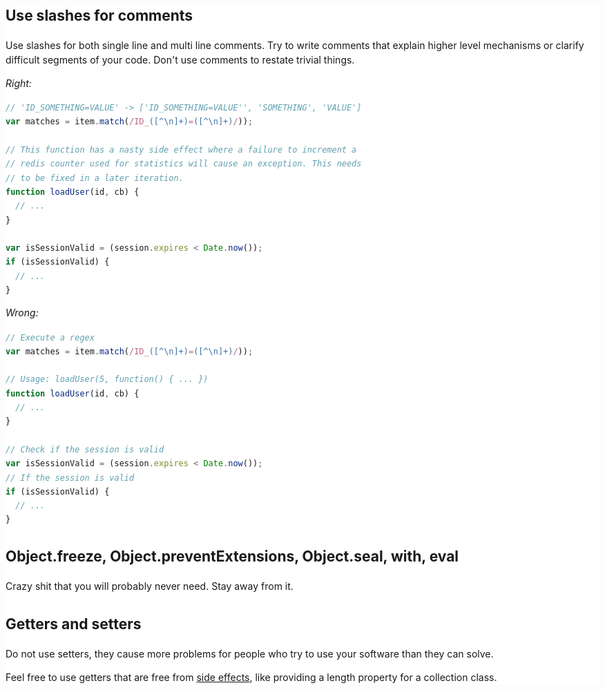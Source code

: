 ## Use slashes for comments

Use slashes for both single line and multi line comments. Try to write
comments that explain higher level mechanisms or clarify difficult
segments of your code. Don't use comments to restate trivial things.

*Right:*

```js
// 'ID_SOMETHING=VALUE' -> ['ID_SOMETHING=VALUE'', 'SOMETHING', 'VALUE']
var matches = item.match(/ID_([^\n]+)=([^\n]+)/));

// This function has a nasty side effect where a failure to increment a
// redis counter used for statistics will cause an exception. This needs
// to be fixed in a later iteration.
function loadUser(id, cb) {
  // ...
}

var isSessionValid = (session.expires < Date.now());
if (isSessionValid) {
  // ...
}
```

*Wrong:*

```js
// Execute a regex
var matches = item.match(/ID_([^\n]+)=([^\n]+)/));

// Usage: loadUser(5, function() { ... })
function loadUser(id, cb) {
  // ...
}

// Check if the session is valid
var isSessionValid = (session.expires < Date.now());
// If the session is valid
if (isSessionValid) {
  // ...
}
```

## Object.freeze, Object.preventExtensions, Object.seal, with, eval

Crazy shit that you will probably never need. Stay away from it.

## Getters and setters

Do not use setters, they cause more problems for people who try to use your
software than they can solve.

Feel free to use getters that are free from [side effects][sideeffect], like
providing a length property for a collection class.

[sideeffect]: http://en.wikipedia.org/wiki/Side_effect_(computer_science)


[the opposition]: http://blog.izs.me/post/2353458699/an-open-letter-to-javascript-leaders-regarding
[hnsemicolons]: http://news.ycombinator.com/item?id=1547647
[const]: https://developer.mozilla.org/en/JavaScript/Reference/Statements/const
[ecmadocs]: http://www.ecma-international.org/publications/files/ECMA-ST-ARCH/ECMA-262%205th%20edition%20December%202009.pdf
[comparisonoperators]: https://developer.mozilla.org/en/JavaScript/Reference/Operators/Comparison_Operators
[polyfillswiki]: http://en.wikipedia.org/wiki/Polyfill